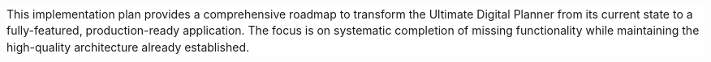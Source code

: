 
This implementation plan provides a comprehensive roadmap to transform the Ultimate Digital Planner from its current state to a fully-featured, production-ready application. The focus is on systematic completion of missing functionality while maintaining the high-quality architecture already established.